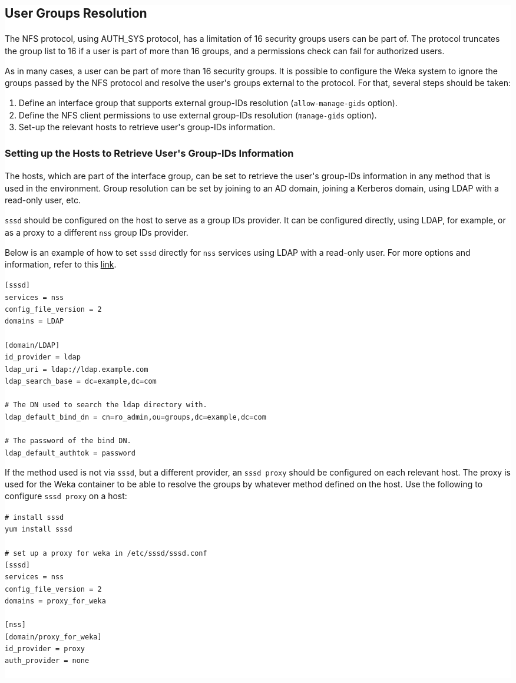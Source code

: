 ## User Groups Resolution

The NFS protocol, using AUTH\_SYS protocol, has a limitation of 16 security groups users can be part of. The protocol truncates the group list to 16 if a user is part of more than 16 groups, and a permissions check can fail for authorized users.

As in many cases, a user can be part of more than 16 security groups. It is possible to configure the Weka system to ignore the groups passed by the NFS protocol and resolve the user's groups external to the protocol. For that, several steps should be taken:

1. Define an interface group that supports external group-IDs resolution \(`allow-manage-gids` option\).
2. Define the NFS client permissions to use external group-IDs resolution \(`manage-gids` option\).
3. Set-up the relevant hosts to retrieve user's group-IDs information.

### Setting up the Hosts to Retrieve User's Group-IDs Information

The hosts, which are part of the interface group, can be set to retrieve the user's group-IDs information in any method that is used in the environment. Group resolution can be set by joining to an AD domain, joining a Kerberos domain, using LDAP with a read-only user, etc.

`sssd` should be configured on the host to serve as a group IDs provider. It can be configured directly, using LDAP, for example, or as a proxy to a different `nss` group IDs provider.

Below is an example of how to set `sssd` directly for `nss` services using LDAP with a read-only user. For more options and information, refer to this [link](https://tylersguides.com/guides/configure-sssd-for-ldap-on-centos-7/).

```text
[sssd]
services = nss
config_file_version = 2
domains = LDAP

[domain/LDAP]
id_provider = ldap
ldap_uri = ldap://ldap.example.com
ldap_search_base = dc=example,dc=com

# The DN used to search the ldap directory with. 
ldap_default_bind_dn = cn=ro_admin,ou=groups,dc=example,dc=com

# The password of the bind DN.
ldap_default_authtok = password

```

If the method used is not via `sssd`, but a different provider, an `sssd proxy` should be configured on each relevant host. The proxy is used for the Weka container to be able to resolve the groups by whatever method defined on the host. Use the following to configure `sssd proxy` on a host:

```text
# install sssd
yum install sssd

# set up a proxy for weka in /etc/sssd/sssd.conf
[sssd]
services = nss
config_file_version = 2
domains = proxy_for_weka

[nss]
[domain/proxy_for_weka]
id_provider = proxy
auth_provider = none
 
```